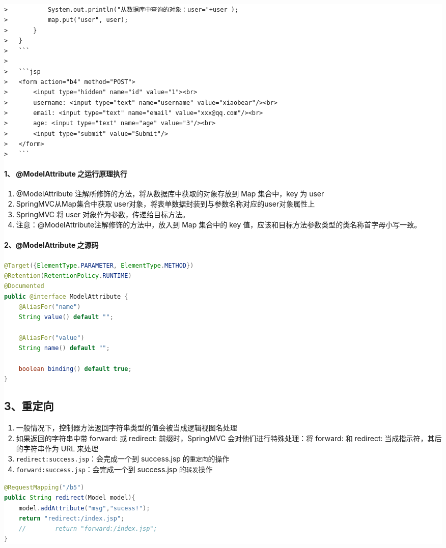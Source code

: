 	> 	        System.out.println("从数据库中查询的对象：user="+user );
	> 	        map.put("user", user);
	> 	    }
	> 	}
	> 	```
	>
	> 	```jsp
	> 	<form action="b4" method="POST">
	> 	    <input type="hidden" name="id" value="1"><br>
	> 	    username: <input type="text" name="username" value="xiaobear"/><br>
	> 	    email: <input type="text" name="email" value="xxx@qq.com"/><br>
	> 	    age: <input type="text" name="age" value="3"/><br>
	> 	    <input type="submit" value="Submit"/>
	> 	</form>
	> 	```

#### 1、 @ModelAttribute 之运行原理执行

1. @ModelAttribute 注解所修饰的方法，将从数据库中获取的对象存放到 Map 集合中，key 为 user
2. SpringMVC从Map集合中获取 user对象，将表单数据封装到与参数名称对应的user对象属性上
3. SpringMVC 将 user 对象作为参数，传递给目标方法。
4. 注意：@ModelAttribute注解修饰的方法中，放入到 Map 集合中的 key 值，应该和目标方法参数类型的类名称首字母小写一致。

#### 2、@ModelAttribute 之源码

```java
@Target({ElementType.PARAMETER, ElementType.METHOD})
@Retention(RetentionPolicy.RUNTIME)
@Documented
public @interface ModelAttribute {
    @AliasFor("name")
    String value() default "";

    @AliasFor("value")
    String name() default "";

    boolean binding() default true;
}
```

## 3、重定向

1. 一般情况下，控制器方法返回字符串类型的值会被当成逻辑视图名处理
2. 如果返回的字符串中带 forward: 或 redirect: 前缀时，SpringMVC 会对他们进行特殊处理：将 forward: 和 redirect: 当成指示符，其后的字符串作为 URL 来处理
3. `redirect:success.jsp`：会完成一个到 success.jsp 的`重定向`的操作
4. `forward:success.jsp`：会完成一个到 success.jsp 的`转发`操作

```java
@RequestMapping("/b5")
public String redirect(Model model){
    model.addAttribute("msg","sucess!");
    return "redirect:/index.jsp";
    //        return "forward:/index.jsp";
}
```

